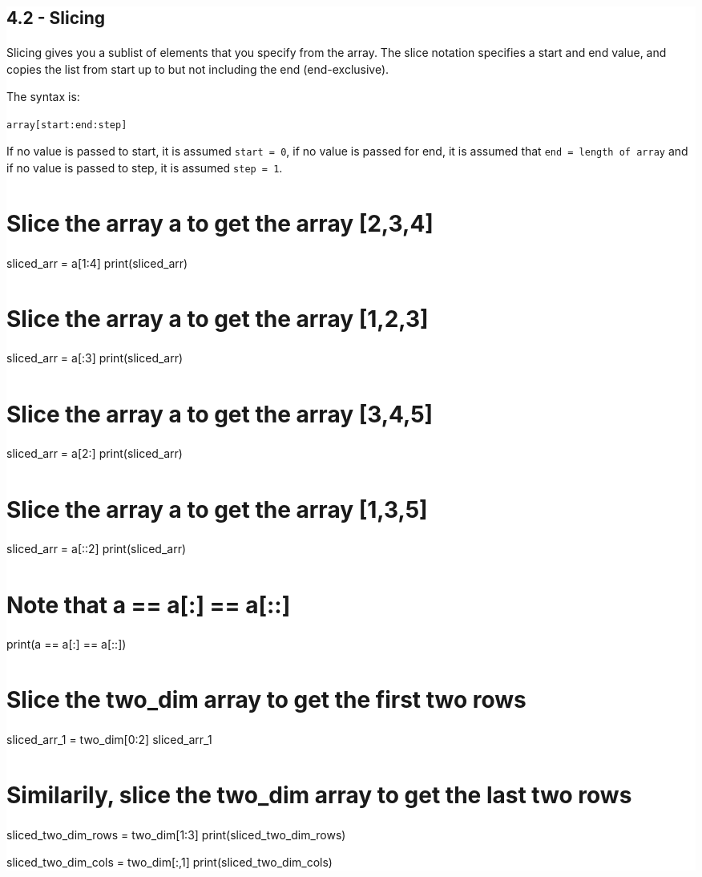 <a name='4-2'></a>
## 4.2 - Slicing ##
Slicing gives you a sublist of elements that you specify from the array. The slice notation specifies a start and end value, and copies the list from start up to but not including the end (end-exclusive). 

The syntax is:

`array[start:end:step]`

If no value is passed to start, it is assumed `start = 0`, if no value is passed for end, it is assumed that `end = length of array` and if no value is passed to step, it is assumed `step = 1`.

# Slice the array a to get the array [2,3,4]
sliced_arr = a[1:4]
print(sliced_arr)

# Slice the array a to get the array [1,2,3]
sliced_arr = a[:3]
print(sliced_arr)

# Slice the array a to get the array [3,4,5]
sliced_arr = a[2:]
print(sliced_arr)

# Slice the array a to get the array [1,3,5]
sliced_arr = a[::2]
print(sliced_arr)

# Note that a == a[:] == a[::]
print(a == a[:] == a[::])

# Slice the two_dim array to get the first two rows
sliced_arr_1 = two_dim[0:2]
sliced_arr_1

# Similarily, slice the two_dim array to get the last two rows
sliced_two_dim_rows = two_dim[1:3]
print(sliced_two_dim_rows)

sliced_two_dim_cols = two_dim[:,1]
print(sliced_two_dim_cols)
